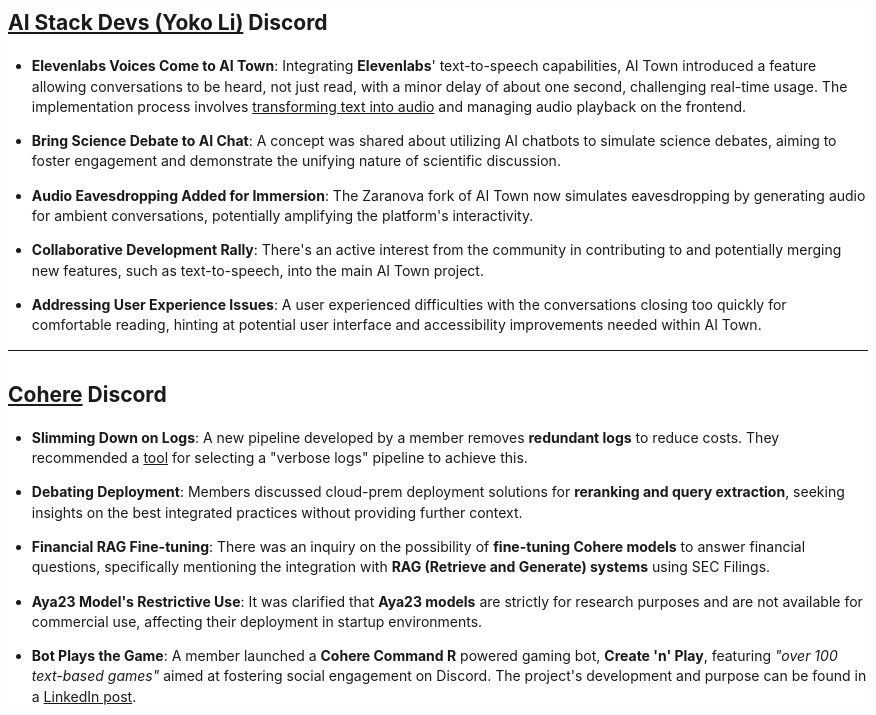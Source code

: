 

## [AI Stack Devs (Yoko Li)](https://discord.com/channels/1122748573000409160) Discord

- **Elevenlabs Voices Come to AI Town**: Integrating **Elevenlabs**' text-to-speech capabilities, AI Town introduced a feature allowing conversations to be heard, not just read, with a minor delay of about one second, challenging real-time usage. The implementation process involves [transforming text into audio](https://github.com/huevosabio/ai-town/blob/e7e2182eb7f7241e58c69d8324ae126c1d34dee9/convex/util/textToSpeech.ts#L19) and managing audio playback on the frontend.

- **Bring Science Debate to AI Chat**: A concept was shared about utilizing AI chatbots to simulate science debates, aiming to foster engagement and demonstrate the unifying nature of scientific discussion.

- **Audio Eavesdropping Added for Immersion**: The Zaranova fork of AI Town now simulates eavesdropping by generating audio for ambient conversations, potentially amplifying the platform's interactivity.

- **Collaborative Development Rally**: There's an active interest from the community in contributing to and potentially merging new features, such as text-to-speech, into the main AI Town project.

- **Addressing User Experience Issues**: A user experienced difficulties with the conversations closing too quickly for comfortable reading, hinting at potential user interface and accessibility improvements needed within AI Town.



---



## [Cohere](https://discord.com/channels/954421988141711382) Discord

- **Slimming Down on Logs**: A new pipeline developed by a member removes **redundant logs** to reduce costs. They recommended a [tool](https://gitgud.autonoma.app/playground/3c135aa8-2720-4950-a184-61b3948a55bf/code?utm_source=discord&utm_medium=social&utm_campaign=cohere) for selecting a "verbose logs" pipeline to achieve this.

- **Debating Deployment**: Members discussed cloud-prem deployment solutions for **reranking and query extraction**, seeking insights on the best integrated practices without providing further context.

- **Financial RAG Fine-tuning**: There was an inquiry on the possibility of **fine-tuning Cohere models** to answer financial questions, specifically mentioning the integration with **RAG (Retrieve and Generate) systems** using SEC Filings.

- **Aya23 Model's Restrictive Use**: It was clarified that **Aya23 models** are strictly for research purposes and are not available for commercial use, affecting their deployment in startup environments.

- **Bot Plays the Game**: A member launched a **Cohere Command R** powered gaming bot, **Create 'n' Play**, featuring *"over 100 text-based games"* aimed at fostering social engagement on Discord. The project's development and purpose can be found in a [LinkedIn post](https://www.linkedin.com/posts/activity-7199625887955177472-nLbL?utm_source=share&utm_medium=member_ios).
